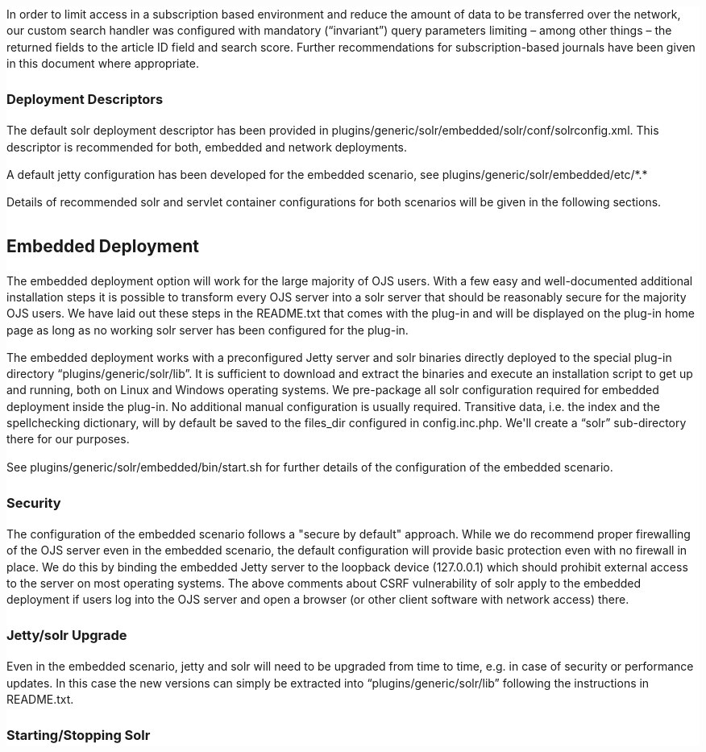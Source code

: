 In order to limit access in a subscription based environment and reduce the amount of data to be transferred over the network, our custom search handler was configured with mandatory \(“invariant”\) query parameters limiting – among other things – the returned fields to the article ID field and search score. Further recommendations for subscription-based journals have been given in this document where appropriate.

### Deployment Descriptors

The default solr deployment descriptor has been provided in plugins/generic/solr/embedded/solr/conf/solrconfig.xml. This descriptor is recommended for both, embedded and network deployments.

A default jetty configuration has been developed for the embedded scenario, see plugins/generic/solr/embedded/etc/\*.\*

Details of recommended solr and servlet container configurations for both scenarios will be given in the following sections.

## Embedded Deployment

The embedded deployment option will work for the large majority of OJS users. With a few easy and well-documented additional installation steps it is possible to transform every OJS server into a solr server that should be reasonably secure for the majority OJS users. We have laid out these steps in the README.txt that comes with the plug-in and will be displayed on the plug-in home page as long as no working solr server has been configured for the plug-in.

The embedded deployment works with a preconfigured Jetty server and solr binaries directly deployed to the special plug-in directory “plugins/generic/solr/lib”. It is sufficient to download and extract the binaries and execute an installation script to get up and running, both on Linux and Windows operating systems. We pre-package all solr configuration required for embedded deployment inside the plug-in. No additional manual configuration is usually required. Transitive data, i.e. the index and the spellchecking dictionary, will by default be saved to the files\_dir configured in config.inc.php. We'll create a “solr” sub-directory there for our purposes.

See plugins/generic/solr/embedded/bin/start.sh for further details of the configuration of the embedded scenario.

### Security

The configuration of the embedded scenario follows a "secure by default" approach. While we do recommend proper firewalling of the OJS server even in the embedded scenario, the default configuration will provide basic protection even with no firewall in place. We do this by binding the embedded Jetty server to the loopback device \(127.0.0.1\) which should prohibit external access to the server on most operating systems. The above comments about CSRF vulnerability of solr apply to the embedded deployment if users log into the OJS server and open a browser \(or other client software with network access\) there.

### Jetty/solr Upgrade

Even in the embedded scenario, jetty and solr will need to be upgraded from time to time, e.g. in case of security or performance updates. In this case the new versions can simply be extracted into “plugins/generic/solr/lib” following the instructions in README.txt.

### Starting/Stopping Solr

